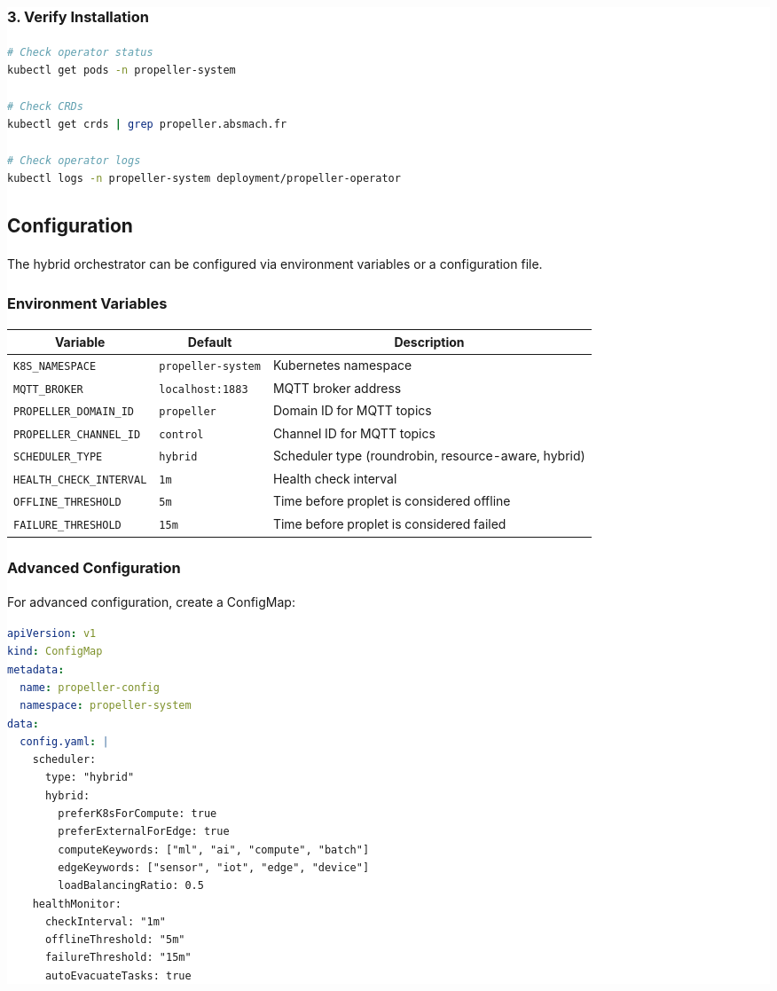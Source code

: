 ### 3. Verify Installation

```bash
# Check operator status
kubectl get pods -n propeller-system

# Check CRDs
kubectl get crds | grep propeller.absmach.fr

# Check operator logs
kubectl logs -n propeller-system deployment/propeller-operator
```

## Configuration

The hybrid orchestrator can be configured via environment variables or a configuration file.

### Environment Variables

| Variable | Default | Description |
|----------|---------|-------------|
| `K8S_NAMESPACE` | `propeller-system` | Kubernetes namespace |
| `MQTT_BROKER` | `localhost:1883` | MQTT broker address |
| `PROPELLER_DOMAIN_ID` | `propeller` | Domain ID for MQTT topics |
| `PROPELLER_CHANNEL_ID` | `control` | Channel ID for MQTT topics |
| `SCHEDULER_TYPE` | `hybrid` | Scheduler type (roundrobin, resource-aware, hybrid) |
| `HEALTH_CHECK_INTERVAL` | `1m` | Health check interval |
| `OFFLINE_THRESHOLD` | `5m` | Time before proplet is considered offline |
| `FAILURE_THRESHOLD` | `15m` | Time before proplet is considered failed |

### Advanced Configuration

For advanced configuration, create a ConfigMap:

```yaml
apiVersion: v1
kind: ConfigMap
metadata:
  name: propeller-config
  namespace: propeller-system
data:
  config.yaml: |
    scheduler:
      type: "hybrid"
      hybrid:
        preferK8sForCompute: true
        preferExternalForEdge: true
        computeKeywords: ["ml", "ai", "compute", "batch"]
        edgeKeywords: ["sensor", "iot", "edge", "device"]
        loadBalancingRatio: 0.5
    healthMonitor:
      checkInterval: "1m"
      offlineThreshold: "5m"
      failureThreshold: "15m"
      autoEvacuateTasks: true
```
